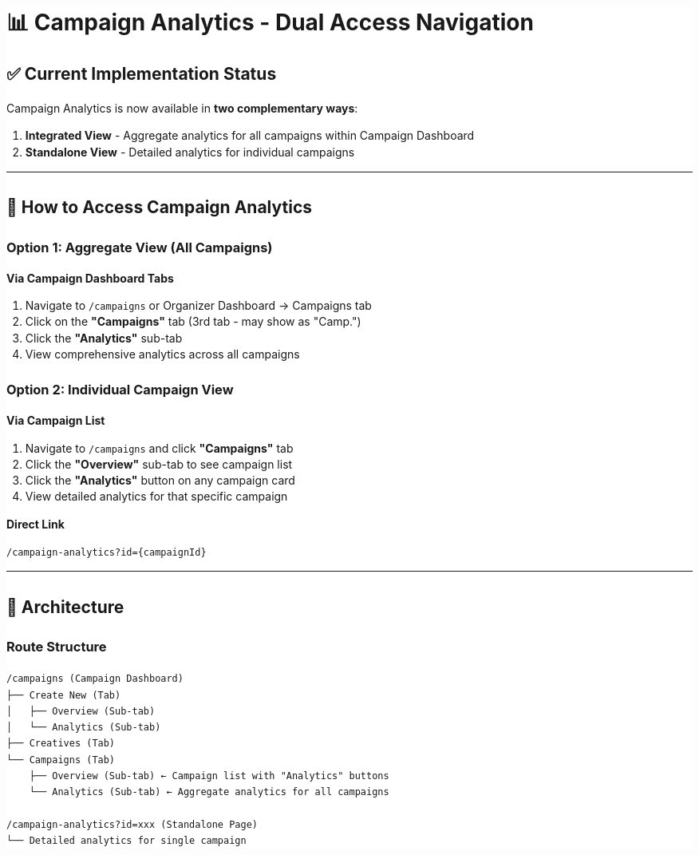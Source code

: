 # 📊 Campaign Analytics - Dual Access Navigation

## ✅ Current Implementation Status

Campaign Analytics is now available in **two complementary ways**:
1. **Integrated View** - Aggregate analytics for all campaigns within Campaign Dashboard
2. **Standalone View** - Detailed analytics for individual campaigns

---

## 🎯 How to Access Campaign Analytics

### Option 1: Aggregate View (All Campaigns)
**Via Campaign Dashboard Tabs**
1. Navigate to `/campaigns` or Organizer Dashboard → Campaigns tab
2. Click on the **"Campaigns"** tab (3rd tab - may show as "Camp.")
3. Click the **"Analytics"** sub-tab
4. View comprehensive analytics across all campaigns

### Option 2: Individual Campaign View
**Via Campaign List**
1. Navigate to `/campaigns` and click **"Campaigns"** tab
2. Click the **"Overview"** sub-tab to see campaign list
3. Click the **"Analytics"** button on any campaign card
4. View detailed analytics for that specific campaign

**Direct Link**
```
/campaign-analytics?id={campaignId}
```

---

## 📁 Architecture

### Route Structure
```
/campaigns (Campaign Dashboard)
├── Create New (Tab)
│   ├── Overview (Sub-tab)
│   └── Analytics (Sub-tab)
├── Creatives (Tab)
└── Campaigns (Tab)
    ├── Overview (Sub-tab) ← Campaign list with "Analytics" buttons
    └── Analytics (Sub-tab) ← Aggregate analytics for all campaigns

/campaign-analytics?id=xxx (Standalone Page)
└── Detailed analytics for single campaign
```
